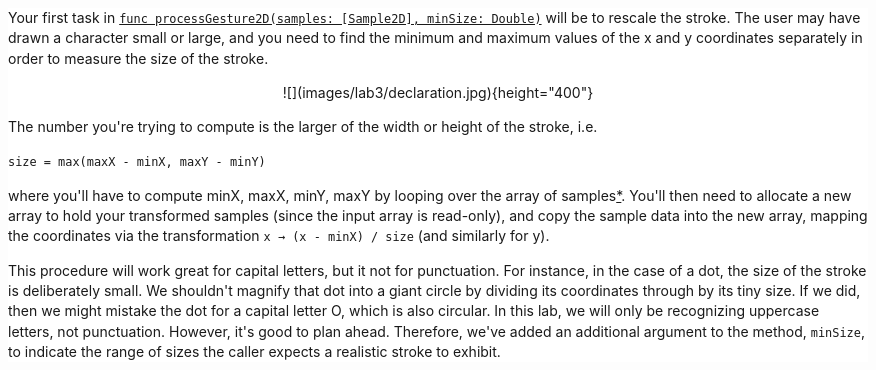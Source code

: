 Your first task in
[`func processGesture2D(samples: [Sample2D], minSize: Double)`](#processGesture2D)
will be to rescale the stroke. The user may have drawn a character small
or large, and you need to find the minimum and maximum values of the x
and y coordinates separately in order to measure the size of the stroke.

<center>
![](images/lab3/declaration.jpg){height="400"}
</center>

The number you\'re trying to compute is the larger of the width or
height of the stroke, i.e.

``` {.swift}
size = max(maxX - minX, maxY - minY)
```

where you\'ll have to compute minX, maxX, minY, maxY by looping over the
array of samples[\*](#appendix). You\'ll then need to allocate a new
array to hold your transformed samples (since the input array is
read-only), and copy the sample data into the new array, mapping the
coordinates via the transformation `x → (x - minX) / size` (and
similarly for y).

This procedure will work great for capital letters, but it not for
punctuation. For instance, in the case of a dot, the size of the stroke
is deliberately small. We shouldn\'t magnify that dot into a giant
circle by dividing its coordinates through by its tiny size. If we did,
then we might mistake the dot for a capital letter O, which is also
circular. In this lab, we will only be recognizing uppercase letters,
not punctuation. However, it\'s good to plan ahead. Therefore, we\'ve
added an additional argument to the method, `minSize`, to indicate the
range of sizes the caller expects a realistic stroke to exhibit.
